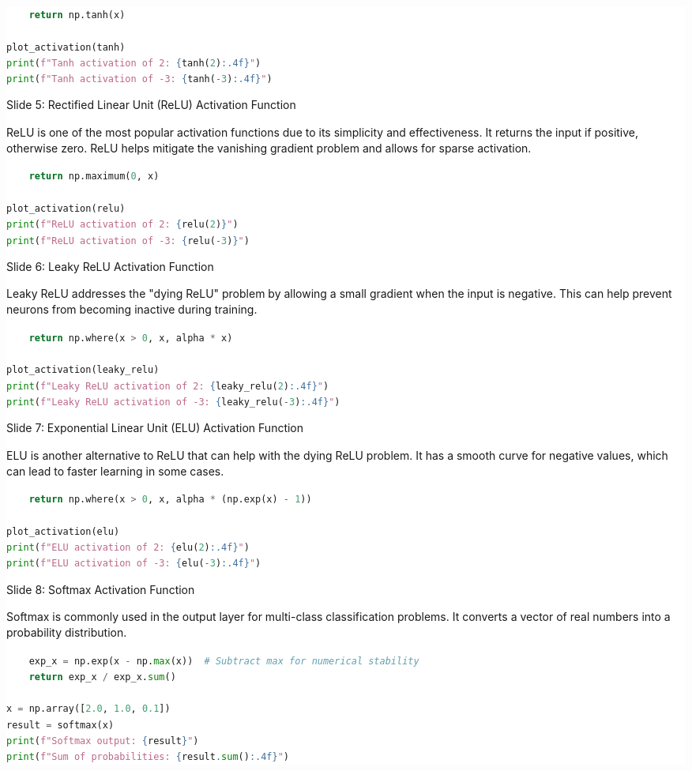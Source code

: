 ```python
    return np.tanh(x)

plot_activation(tanh)
print(f"Tanh activation of 2: {tanh(2):.4f}")
print(f"Tanh activation of -3: {tanh(-3):.4f}")
```

Slide 5: Rectified Linear Unit (ReLU) Activation Function

ReLU is one of the most popular activation functions due to its simplicity and effectiveness. It returns the input if positive, otherwise zero. ReLU helps mitigate the vanishing gradient problem and allows for sparse activation.

```python
    return np.maximum(0, x)

plot_activation(relu)
print(f"ReLU activation of 2: {relu(2)}")
print(f"ReLU activation of -3: {relu(-3)}")
```

Slide 6: Leaky ReLU Activation Function

Leaky ReLU addresses the "dying ReLU" problem by allowing a small gradient when the input is negative. This can help prevent neurons from becoming inactive during training.

```python
    return np.where(x > 0, x, alpha * x)

plot_activation(leaky_relu)
print(f"Leaky ReLU activation of 2: {leaky_relu(2):.4f}")
print(f"Leaky ReLU activation of -3: {leaky_relu(-3):.4f}")
```

Slide 7: Exponential Linear Unit (ELU) Activation Function

ELU is another alternative to ReLU that can help with the dying ReLU problem. It has a smooth curve for negative values, which can lead to faster learning in some cases.

```python
    return np.where(x > 0, x, alpha * (np.exp(x) - 1))

plot_activation(elu)
print(f"ELU activation of 2: {elu(2):.4f}")
print(f"ELU activation of -3: {elu(-3):.4f}")
```

Slide 8: Softmax Activation Function

Softmax is commonly used in the output layer for multi-class classification problems. It converts a vector of real numbers into a probability distribution.

```python
    exp_x = np.exp(x - np.max(x))  # Subtract max for numerical stability
    return exp_x / exp_x.sum()

x = np.array([2.0, 1.0, 0.1])
result = softmax(x)
print(f"Softmax output: {result}")
print(f"Sum of probabilities: {result.sum():.4f}")
```
